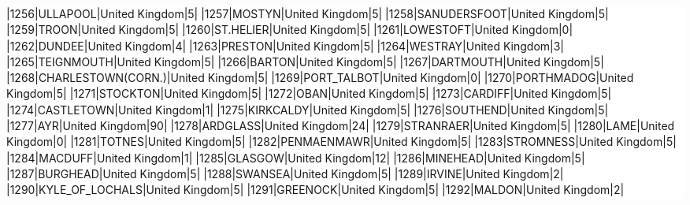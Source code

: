 |1256|ULLAPOOL|United Kingdom|5|
|1257|MOSTYN|United Kingdom|5|
|1258|SANUDERSFOOT|United Kingdom|5|
|1259|TROON|United Kingdom|5|
|1260|ST.HELIER|United Kingdom|5|
|1261|LOWESTOFT|United Kingdom|0|
|1262|DUNDEE|United Kingdom|4|
|1263|PRESTON|United Kingdom|5|
|1264|WESTRAY|United Kingdom|3|
|1265|TEIGNMOUTH|United Kingdom|5|
|1266|BARTON|United Kingdom|5|
|1267|DARTMOUTH|United Kingdom|5|
|1268|CHARLESTOWN(CORN.)|United Kingdom|5|
|1269|PORT_TALBOT|United Kingdom|0|
|1270|PORTHMADOG|United Kingdom|5|
|1271|STOCKTON|United Kingdom|5|
|1272|OBAN|United Kingdom|5|
|1273|CARDIFF|United Kingdom|5|
|1274|CASTLETOWN|United Kingdom|1|
|1275|KIRKCALDY|United Kingdom|5|
|1276|SOUTHEND|United Kingdom|5|
|1277|AYR|United Kingdom|90|
|1278|ARDGLASS|United Kingdom|24|
|1279|STRANRAER|United Kingdom|5|
|1280|LAME|United Kingdom|0|
|1281|TOTNES|United Kingdom|5|
|1282|PENMAENMAWR|United Kingdom|5|
|1283|STROMNESS|United Kingdom|5|
|1284|MACDUFF|United Kingdom|1|
|1285|GLASGOW|United Kingdom|12|
|1286|MINEHEAD|United Kingdom|5|
|1287|BURGHEAD|United Kingdom|5|
|1288|SWANSEA|United Kingdom|5|
|1289|IRVINE|United Kingdom|2|
|1290|KYLE_OF_LOCHALS|United Kingdom|5|
|1291|GREENOCK|United Kingdom|5|
|1292|MALDON|United Kingdom|2|